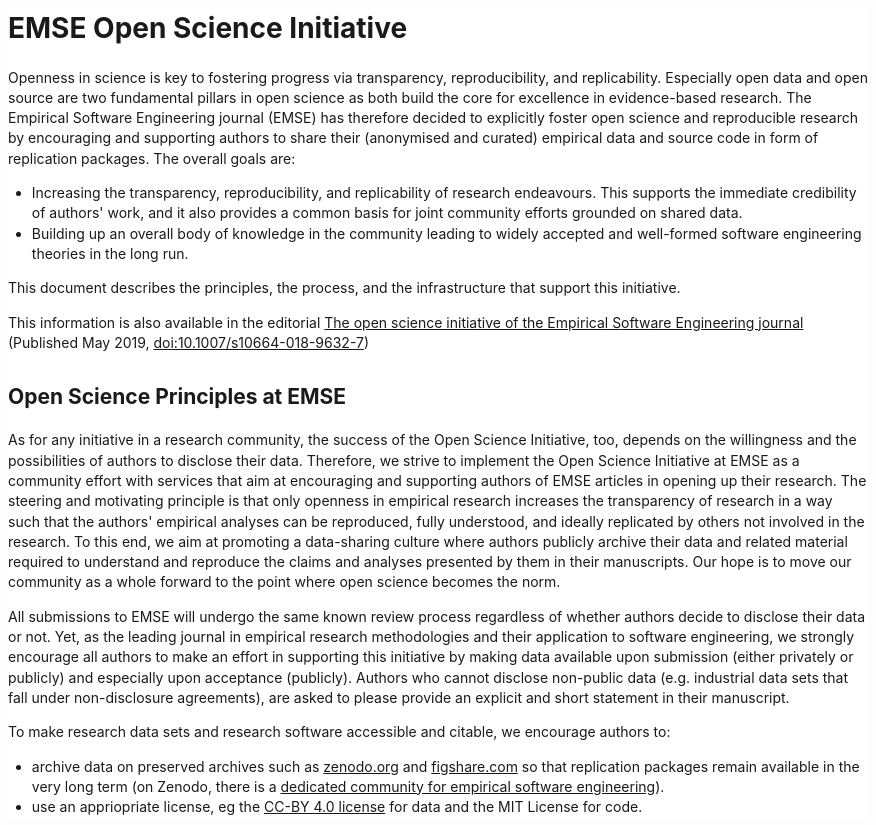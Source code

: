 # EMSE Open Science Initiative


Openness in science is key to fostering progress via transparency, reproducibility, and replicability. Especially open data and open source are two fundamental pillars in open science as both build the core for excellence in evidence-based research. The Empirical Software Engineering journal (EMSE) has therefore decided to explicitly foster open science and reproducible research by encouraging and supporting authors to share their (anonymised and curated) empirical data and source code in form of replication packages. The overall goals are:
* Increasing the transparency, reproducibility, and replicability of research endeavours. This supports the immediate credibility of authors' work, and it also provides a common basis for joint community efforts grounded on shared data.
* Building up an overall body of knowledge in the community leading to widely accepted and well-formed software engineering theories in the long run.

This document describes the principles, the process, and the infrastructure that support this initiative.

This information is also available in the editorial [The open science initiative of the Empirical Software
Engineering journal](https://link.springer.com/epdf/10.1007/s10664-019-09712-x) (Published May 2019, [doi:10.1007/s10664-018-9632-7](https://doi.org/10.1007/s10664-019-09712-x))

## Open Science Principles at EMSE

As for any initiative in a research community, the success of the Open Science Initiative, too, depends on the willingness and the possibilities of authors to disclose their data. Therefore, we strive to implement the Open Science Initiative at EMSE as a community effort with services that aim at encouraging and supporting authors of EMSE articles in opening up their research. The steering and motivating principle is that only openness in empirical research increases the transparency of research in a way such that the authors' empirical analyses can be reproduced, fully understood, and ideally replicated by others not involved in the research. To this end, we aim at promoting a data-sharing culture where authors publicly archive their data and related material required to understand and reproduce the claims and analyses presented by them in their manuscripts. Our hope is to move our community as a whole forward to the point where open science becomes the norm.

All submissions to EMSE will undergo the same known review process regardless of whether authors decide to disclose their data or not. Yet, as the leading journal in empirical research methodologies and their application to software engineering, we strongly encourage all authors to make an effort in supporting this initiative by making data available upon submission (either privately or publicly) and especially upon acceptance (publicly). Authors who cannot disclose non-public data (e.g. industrial data sets that fall under non-disclosure agreements), are asked to please provide an explicit and short statement in their manuscript.

To make research data sets and research software accessible and citable, we encourage authors to:
* archive data on preserved archives such as [zenodo.org](https://zenodo.org/) and [figshare.com](https://figshare.com/) so that replication packages remain available in the very long term (on Zenodo, there is a [dedicated community for empirical software engineering](https://zenodo.org/communities/empirical-software-engineering/)).
* use an appriopriate license, eg the [CC-BY 4.0 license](https://creativecommons.org/licenses/by/4.0/) for data and the MIT License for code.
